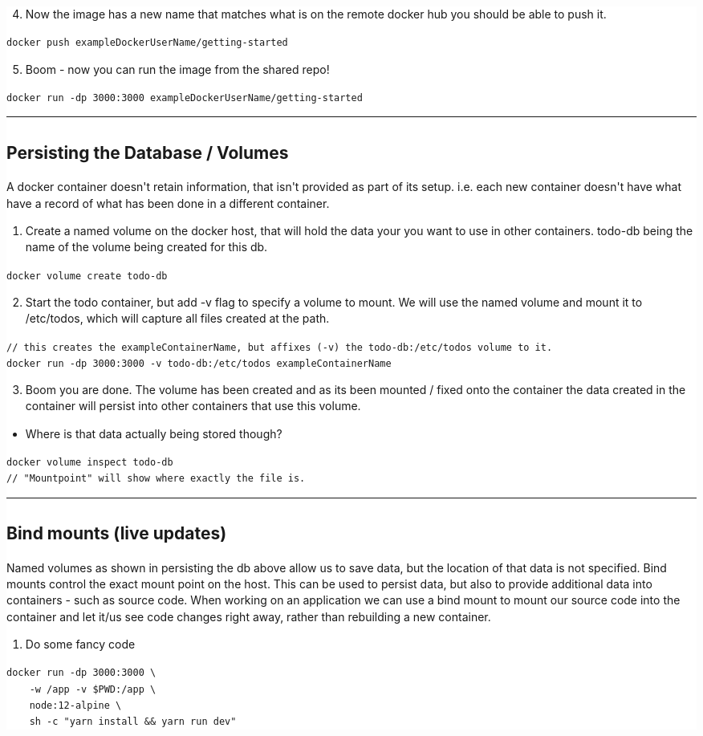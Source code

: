4. Now the image has a new name that matches what is on the remote docker hub you should be able to push it.

```
docker push exampleDockerUserName/getting-started
```

5. Boom - now you can run the image from the shared repo!

```
docker run -dp 3000:3000 exampleDockerUserName/getting-started
```

---

## Persisting the Database / Volumes

A docker container doesn't retain information, that isn't provided as part of its setup. i.e. each new container doesn't have what have a record of what has been done in a different container.

1. Create a named volume on the docker host, that will hold the data your you want to use in other containers. todo-db being the name of the volume being created for this db.

```shell
docker volume create todo-db
```

2. Start the todo container, but add -v flag to specify a volume to mount. We will use the named volume and mount it to /etc/todos, which will capture all files created at the path.

```shell
// this creates the exampleContainerName, but affixes (-v) the todo-db:/etc/todos volume to it.
docker run -dp 3000:3000 -v todo-db:/etc/todos exampleContainerName
```

3. Boom you are done. The volume has been created and as its been mounted / fixed onto the container the data created in the container will persist into other containers that use this volume.

* Where is that data actually being stored though?

```
docker volume inspect todo-db
// "Mountpoint" will show where exactly the file is.
```

---

## Bind mounts (live updates)

Named volumes as shown in persisting the db above allow us to save data, but the location of that data is not specified. Bind mounts control the exact mount point on the host. This can be used to persist data, but also to provide additional data into containers - such as source code. When working on an application we can use a bind mount to mount our source code into the container and let it/us see code changes right away, rather than rebuilding a new container.

1. Do some fancy code

```
docker run -dp 3000:3000 \
    -w /app -v $PWD:/app \
    node:12-alpine \
    sh -c "yarn install && yarn run dev"
```
